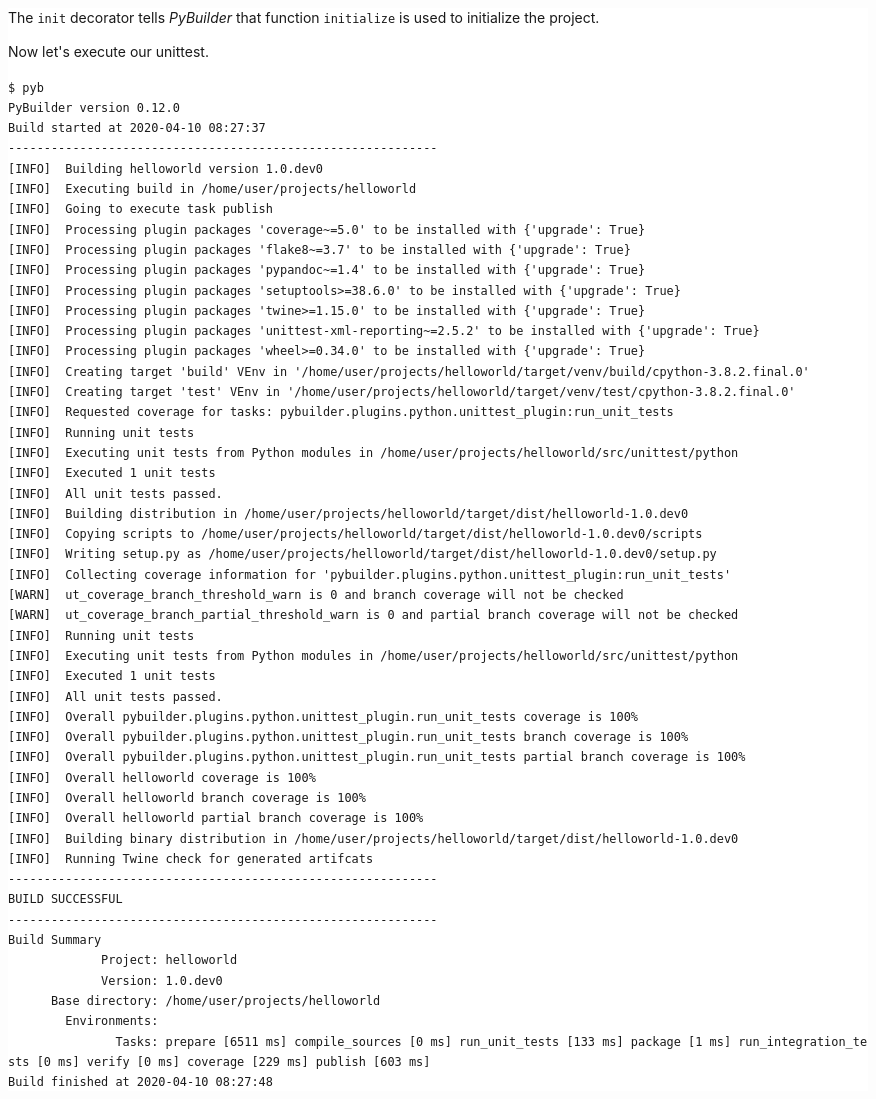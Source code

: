 The `init` decorator tells *PyBuilder* that function `initialize` is used to initialize the project.

Now let's execute our unittest.

```
$ pyb
PyBuilder version 0.12.0
Build started at 2020-04-10 08:27:37
------------------------------------------------------------
[INFO]  Building helloworld version 1.0.dev0
[INFO]  Executing build in /home/user/projects/helloworld
[INFO]  Going to execute task publish
[INFO]  Processing plugin packages 'coverage~=5.0' to be installed with {'upgrade': True}
[INFO]  Processing plugin packages 'flake8~=3.7' to be installed with {'upgrade': True}
[INFO]  Processing plugin packages 'pypandoc~=1.4' to be installed with {'upgrade': True}
[INFO]  Processing plugin packages 'setuptools>=38.6.0' to be installed with {'upgrade': True}
[INFO]  Processing plugin packages 'twine>=1.15.0' to be installed with {'upgrade': True}
[INFO]  Processing plugin packages 'unittest-xml-reporting~=2.5.2' to be installed with {'upgrade': True}
[INFO]  Processing plugin packages 'wheel>=0.34.0' to be installed with {'upgrade': True}
[INFO]  Creating target 'build' VEnv in '/home/user/projects/helloworld/target/venv/build/cpython-3.8.2.final.0'
[INFO]  Creating target 'test' VEnv in '/home/user/projects/helloworld/target/venv/test/cpython-3.8.2.final.0'
[INFO]  Requested coverage for tasks: pybuilder.plugins.python.unittest_plugin:run_unit_tests
[INFO]  Running unit tests
[INFO]  Executing unit tests from Python modules in /home/user/projects/helloworld/src/unittest/python
[INFO]  Executed 1 unit tests
[INFO]  All unit tests passed.
[INFO]  Building distribution in /home/user/projects/helloworld/target/dist/helloworld-1.0.dev0
[INFO]  Copying scripts to /home/user/projects/helloworld/target/dist/helloworld-1.0.dev0/scripts
[INFO]  Writing setup.py as /home/user/projects/helloworld/target/dist/helloworld-1.0.dev0/setup.py
[INFO]  Collecting coverage information for 'pybuilder.plugins.python.unittest_plugin:run_unit_tests'
[WARN]  ut_coverage_branch_threshold_warn is 0 and branch coverage will not be checked
[WARN]  ut_coverage_branch_partial_threshold_warn is 0 and partial branch coverage will not be checked
[INFO]  Running unit tests
[INFO]  Executing unit tests from Python modules in /home/user/projects/helloworld/src/unittest/python
[INFO]  Executed 1 unit tests
[INFO]  All unit tests passed.
[INFO]  Overall pybuilder.plugins.python.unittest_plugin.run_unit_tests coverage is 100%
[INFO]  Overall pybuilder.plugins.python.unittest_plugin.run_unit_tests branch coverage is 100%
[INFO]  Overall pybuilder.plugins.python.unittest_plugin.run_unit_tests partial branch coverage is 100%
[INFO]  Overall helloworld coverage is 100%
[INFO]  Overall helloworld branch coverage is 100%
[INFO]  Overall helloworld partial branch coverage is 100%
[INFO]  Building binary distribution in /home/user/projects/helloworld/target/dist/helloworld-1.0.dev0
[INFO]  Running Twine check for generated artifcats
------------------------------------------------------------
BUILD SUCCESSFUL
------------------------------------------------------------
Build Summary
             Project: helloworld
             Version: 1.0.dev0
      Base directory: /home/user/projects/helloworld
        Environments: 
               Tasks: prepare [6511 ms] compile_sources [0 ms] run_unit_tests [133 ms] package [1 ms] run_integration_tests [0 ms] verify [0 ms] coverage [229 ms] publish [603 ms]
Build finished at 2020-04-10 08:27:48
```